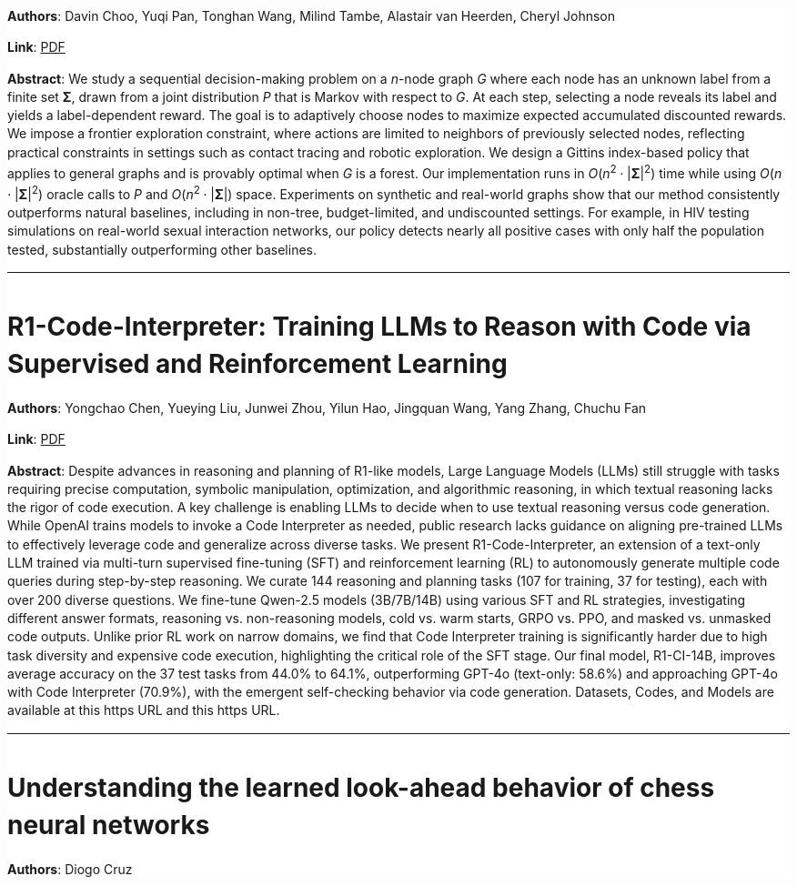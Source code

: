 **Authors**: Davin Choo, Yuqi Pan, Tonghan Wang, Milind Tambe, Alastair van Heerden, Cheryl Johnson  

**Link**: [PDF](https://arxiv.org/pdf/2505.21671)  

**Abstract**: We study a sequential decision-making problem on a $n$-node graph $G$ where each node has an unknown label from a finite set $\mathbf{\Sigma}$, drawn from a joint distribution $P$ that is Markov with respect to $G$. At each step, selecting a node reveals its label and yields a label-dependent reward. The goal is to adaptively choose nodes to maximize expected accumulated discounted rewards. We impose a frontier exploration constraint, where actions are limited to neighbors of previously selected nodes, reflecting practical constraints in settings such as contact tracing and robotic exploration. We design a Gittins index-based policy that applies to general graphs and is provably optimal when $G$ is a forest. Our implementation runs in $O(n^2 \cdot |\mathbf{\Sigma}|^2)$ time while using $O(n \cdot |\mathbf{\Sigma}|^2)$ oracle calls to $P$ and $O(n^2 \cdot |\mathbf{\Sigma}|)$ space. Experiments on synthetic and real-world graphs show that our method consistently outperforms natural baselines, including in non-tree, budget-limited, and undiscounted settings. For example, in HIV testing simulations on real-world sexual interaction networks, our policy detects nearly all positive cases with only half the population tested, substantially outperforming other baselines. 

---
# R1-Code-Interpreter: Training LLMs to Reason with Code via Supervised and Reinforcement Learning 

**Authors**: Yongchao Chen, Yueying Liu, Junwei Zhou, Yilun Hao, Jingquan Wang, Yang Zhang, Chuchu Fan  

**Link**: [PDF](https://arxiv.org/pdf/2505.21668)  

**Abstract**: Despite advances in reasoning and planning of R1-like models, Large Language Models (LLMs) still struggle with tasks requiring precise computation, symbolic manipulation, optimization, and algorithmic reasoning, in which textual reasoning lacks the rigor of code execution. A key challenge is enabling LLMs to decide when to use textual reasoning versus code generation. While OpenAI trains models to invoke a Code Interpreter as needed, public research lacks guidance on aligning pre-trained LLMs to effectively leverage code and generalize across diverse tasks. We present R1-Code-Interpreter, an extension of a text-only LLM trained via multi-turn supervised fine-tuning (SFT) and reinforcement learning (RL) to autonomously generate multiple code queries during step-by-step reasoning. We curate 144 reasoning and planning tasks (107 for training, 37 for testing), each with over 200 diverse questions. We fine-tune Qwen-2.5 models (3B/7B/14B) using various SFT and RL strategies, investigating different answer formats, reasoning vs. non-reasoning models, cold vs. warm starts, GRPO vs. PPO, and masked vs. unmasked code outputs. Unlike prior RL work on narrow domains, we find that Code Interpreter training is significantly harder due to high task diversity and expensive code execution, highlighting the critical role of the SFT stage. Our final model, R1-CI-14B, improves average accuracy on the 37 test tasks from 44.0\% to 64.1\%, outperforming GPT-4o (text-only: 58.6\%) and approaching GPT-4o with Code Interpreter (70.9\%), with the emergent self-checking behavior via code generation. Datasets, Codes, and Models are available at this https URL and this https URL. 

---
# Understanding the learned look-ahead behavior of chess neural networks 

**Authors**: Diogo Cruz  
